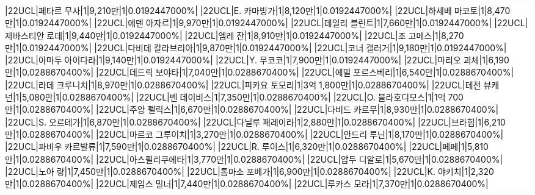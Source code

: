 |22UCL|페타르 무사|1|9,210만|1|0.0192447000%|
|22UCL|E. 카마빙가|1|8,120만|1|0.0192447000%|
|22UCL|하세베 마코토|1|8,470만|1|0.0192447000%|
|22UCL|에덴 아자르|1|9,970만|1|0.0192447000%|
|22UCL|데일리 블린트|1|7,660만|1|0.0192447000%|
|22UCL|제바스티안 로데|1|9,440만|1|0.0192447000%|
|22UCL|엠레 잔|1|8,910만|1|0.0192447000%|
|22UCL|조 고메스|1|8,270만|1|0.0192447000%|
|22UCL|다비데 칼라브리아|1|9,870만|1|0.0192447000%|
|22UCL|코너 갤러거|1|9,180만|1|0.0192447000%|
|22UCL|아마두 아이다라|1|9,140만|1|0.0192447000%|
|22UCL|Y. 무코코|1|7,900만|1|0.0192447000%|
|22UCL|마리오 괴체|1|6,190만|1|0.0288670400%|
|22UCL|데드릭 보야타|1|7,040만|1|0.0288670400%|
|22UCL|에밀 포르스베리|1|6,540만|1|0.0288670400%|
|22UCL|라데 크루니치|1|8,970만|1|0.0288670400%|
|22UCL|피카요 토모리|1|3억 1,800만|1|0.0288670400%|
|22UCL|테전 뷰캐넌|1|5,080만|1|0.0288670400%|
|22UCL|벤 데이비스|1|7,350만|1|0.0288670400%|
|22UCL|O. 블라호디모스|1|1억 700만|1|0.0288670400%|
|22UCL|주앙 펠릭스|1|6,670만|1|0.0288670400%|
|22UCL|다비드 카르무|1|8,930만|1|0.0288670400%|
|22UCL|S. 오르테가|1|6,870만|1|0.0288670400%|
|22UCL|다닐루 페레이라|1|2,880만|1|0.0288670400%|
|22UCL|브라힘|1|6,210만|1|0.0288670400%|
|22UCL|마르코 그루이치|1|3,270만|1|0.0288670400%|
|22UCL|안드리 루닌|1|8,170만|1|0.0288670400%|
|22UCL|파비우 카르발류|1|7,590만|1|0.0288670400%|
|22UCL|R. 루이스|1|6,320만|1|0.0288670400%|
|22UCL|페페|1|5,810만|1|0.0288670400%|
|22UCL|아스필리쿠에타|1|3,770만|1|0.0288670400%|
|22UCL|압두 디알로|1|5,670만|1|0.0288670400%|
|22UCL|노아 랑|1|7,450만|1|0.0288670400%|
|22UCL|톰마소 포베가|1|6,900만|1|0.0288670400%|
|22UCL|K. 야키치|1|2,320만|1|0.0288670400%|
|22UCL|제임스 밀너|1|7,440만|1|0.0288670400%|
|22UCL|루카스 모라|1|7,370만|1|0.0288670400%|